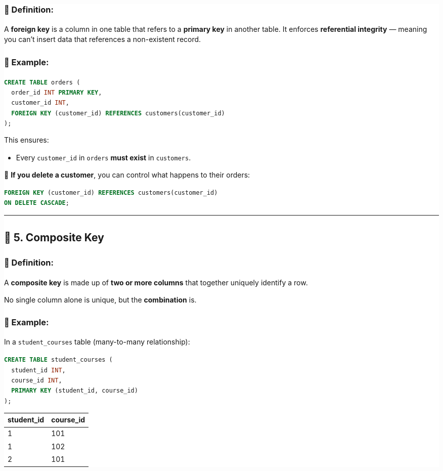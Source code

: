 ### 🔹 Definition:

A **foreign key** is a column in one table that refers to a **primary key** in another table.
It enforces **referential integrity** — meaning you can’t insert data that references a non-existent record.

### 🧱 Example:

```sql
CREATE TABLE orders (
  order_id INT PRIMARY KEY,
  customer_id INT,
  FOREIGN KEY (customer_id) REFERENCES customers(customer_id)
);
```

This ensures:

* Every `customer_id` in `orders` **must exist** in `customers`.

🧠 **If you delete a customer**, you can control what happens to their orders:

```sql
FOREIGN KEY (customer_id) REFERENCES customers(customer_id)
ON DELETE CASCADE;
```

---

## 🧩 5. Composite Key

### 🔹 Definition:

A **composite key** is made up of **two or more columns** that together uniquely identify a row.

No single column alone is unique, but the **combination** is.

### 🧱 Example:

In a `student_courses` table (many-to-many relationship):

```sql
CREATE TABLE student_courses (
  student_id INT,
  course_id INT,
  PRIMARY KEY (student_id, course_id)
);
```

| student_id | course_id |
| ---------- | --------- |
| 1          | 101       |
| 1          | 102       |
| 2          | 101       |
